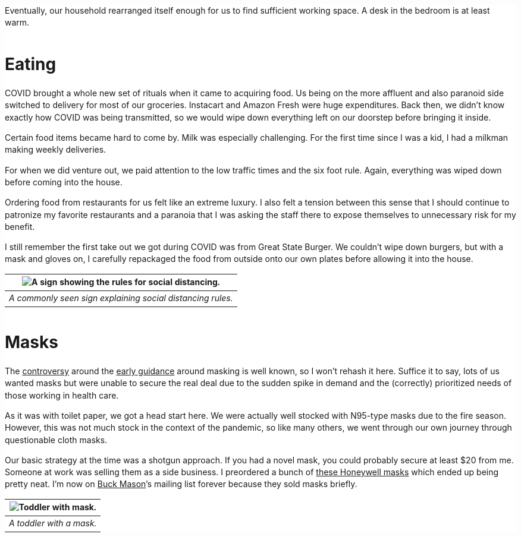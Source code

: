 Eventually, our household rearranged itself enough for us to find sufficient working space. A desk in the bedroom is at least warm. 


# Eating

COVID brought a whole new set of rituals when it came to acquiring food. Us being on the more affluent and also paranoid side switched to delivery for most of our groceries. Instacart and Amazon Fresh were huge expenditures. Back then, we didn’t know exactly how COVID was being transmitted, so we would wipe down everything left on our doorstep before bringing it inside. 

Certain food items became hard to come by. Milk was especially challenging. For the first time since I was a kid, I had a milkman making weekly deliveries. 

For when we did venture out, we paid attention to the low traffic times and the six foot rule. Again, everything was wiped down before coming into the house. 

Ordering food from restaurants for us felt like an extreme luxury. I also felt a tension between this sense that I should continue to patronize my favorite restaurants and a paranoia that I was asking the staff there to expose themselves to unnecessary risk for my benefit. 

I still remember the first take out we got during COVID was from Great State Burger. We couldn’t wipe down burgers, but with a mask and gloves on, I carefully repackaged the food from outside onto our own plates before allowing it into the house. 

| ![A sign showing the rules for social distancing.](https://cdn.aleksrudzitis.com/letters/2024-07-18/imgs/social-distancing.jpg)
|:--:| 
| *A commonly seen sign explaining social distancing rules.*


# Masks

The [controversy](https://www.usatoday.com/story/news/factcheck/2021/06/03/fact-check-missing-context-claim-mask-emails-fauci/7531267002/) around the [early guidance](https://web.archive.org/web/20200403072439/https://www.cdc.gov/coronavirus/2019-ncov/prevent-getting-sick/prevention.html) around masking is well known, so I won’t rehash it here. Suffice it to say, lots of us wanted masks but were unable to secure the real deal due to the sudden spike in demand and the (correctly) prioritized needs of those working in health care. 

As it was with toilet paper, we got a head start here. We were actually well stocked with N95-type masks due to the fire season. However, this was not much stock in the context of the pandemic, so like many others, we went through our own journey through questionable cloth masks. 

Our basic strategy at the time was a shotgun approach. If you had a novel mask, you could probably secure at least $20 from me. Someone at work was selling them as a side business. I preordered a bunch of [these Honeywell masks](https://www.honeywellstore.com/store/products/honeywell-dual-layer-face-cover-dark-gray-rws-50111.htm) which ended up being pretty neat. I’m now on [Buck Mason](https://www.buckmason.com/)’s mailing list forever because they sold masks briefly. 

| ![Toddler with mask.](https://cdn.aleksrudzitis.com/letters/2024-07-18/imgs/beach.jpg)
|:--:| 
| *A toddler with a mask.*
